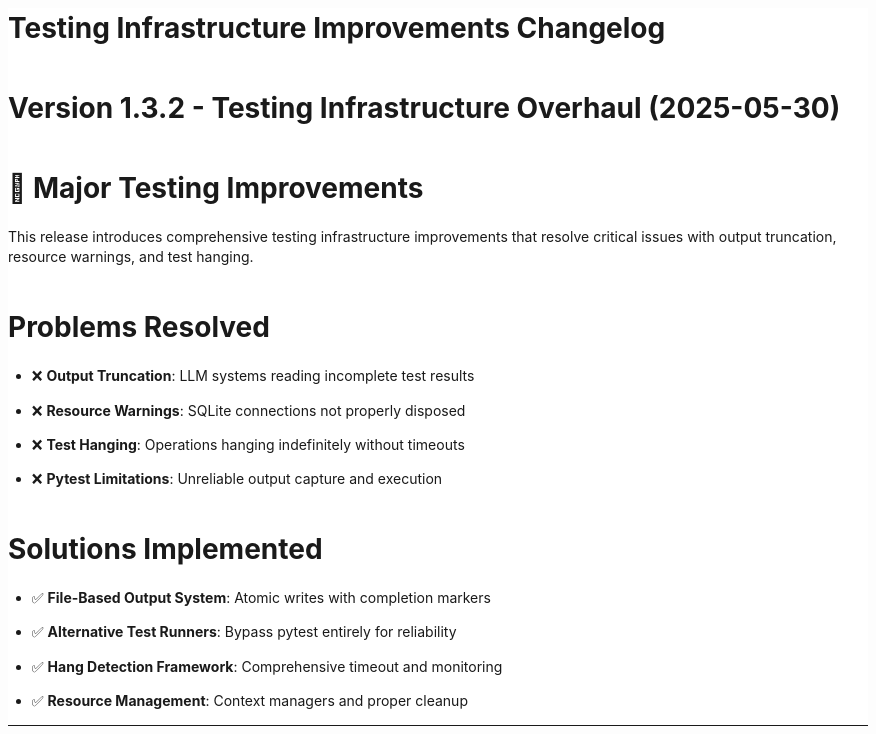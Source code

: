 

# Testing Infrastructure Improvements Changelog

#

# Version 1.3.2 - Testing Infrastructure Overhaul (2025-05-30)

#

#

# 🎯 **Major Testing Improvements**

This release introduces comprehensive testing infrastructure improvements that resolve critical issues with output truncation, resource warnings, and test hanging.

#

#

#

# **Problems Resolved**

- ❌ **Output Truncation**: LLM systems reading incomplete test results

- ❌ **Resource Warnings**: SQLite connections not properly disposed  

- ❌ **Test Hanging**: Operations hanging indefinitely without timeouts

- ❌ **Pytest Limitations**: Unreliable output capture and execution

#

#

#

# **Solutions Implemented**

- ✅ **File-Based Output System**: Atomic writes with completion markers

- ✅ **Alternative Test Runners**: Bypass pytest entirely for reliability

- ✅ **Hang Detection Framework**: Comprehensive timeout and monitoring

- ✅ **Resource Management**: Context managers and proper cleanup

---

#

#
